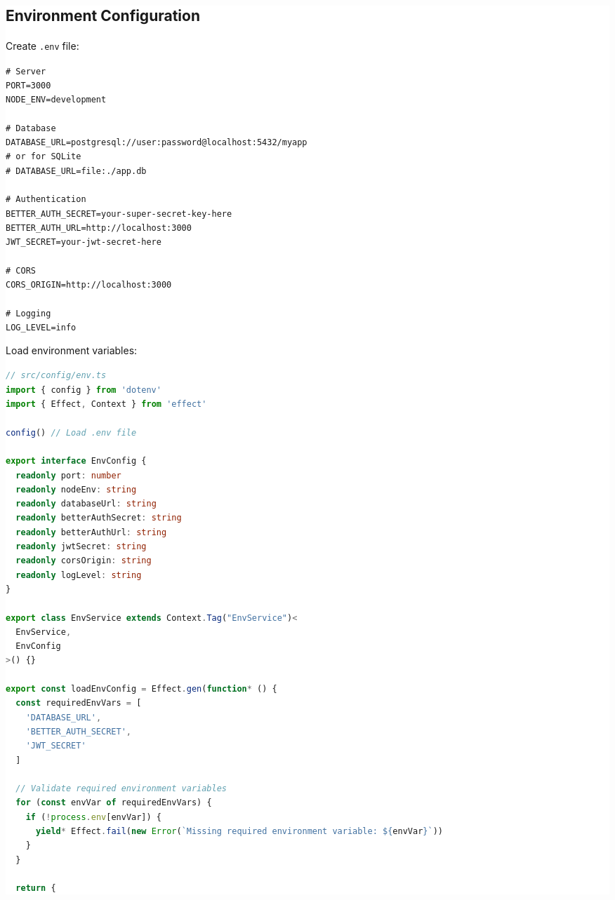 ## Environment Configuration

Create `.env` file:
```env
# Server
PORT=3000
NODE_ENV=development

# Database
DATABASE_URL=postgresql://user:password@localhost:5432/myapp
# or for SQLite
# DATABASE_URL=file:./app.db

# Authentication
BETTER_AUTH_SECRET=your-super-secret-key-here
BETTER_AUTH_URL=http://localhost:3000
JWT_SECRET=your-jwt-secret-here

# CORS
CORS_ORIGIN=http://localhost:3000

# Logging
LOG_LEVEL=info
```

Load environment variables:
```typescript
// src/config/env.ts
import { config } from 'dotenv'
import { Effect, Context } from 'effect'

config() // Load .env file

export interface EnvConfig {
  readonly port: number
  readonly nodeEnv: string
  readonly databaseUrl: string
  readonly betterAuthSecret: string
  readonly betterAuthUrl: string
  readonly jwtSecret: string
  readonly corsOrigin: string
  readonly logLevel: string
}

export class EnvService extends Context.Tag("EnvService")<
  EnvService,
  EnvConfig
>() {}

export const loadEnvConfig = Effect.gen(function* () {
  const requiredEnvVars = [
    'DATABASE_URL',
    'BETTER_AUTH_SECRET',
    'JWT_SECRET'
  ]

  // Validate required environment variables
  for (const envVar of requiredEnvVars) {
    if (!process.env[envVar]) {
      yield* Effect.fail(new Error(`Missing required environment variable: ${envVar}`))
    }
  }

  return {
```